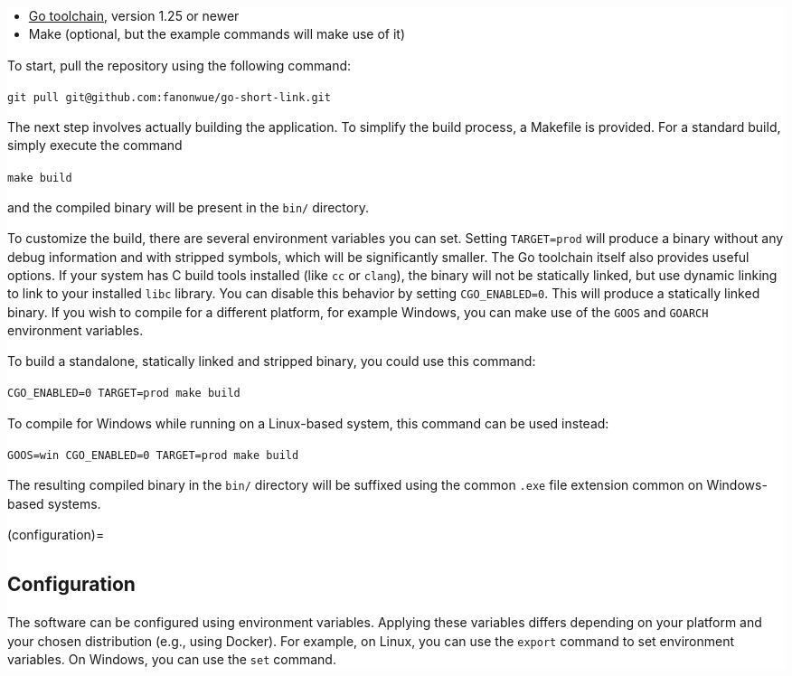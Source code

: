 * [Go toolchain](https://go.dev/dl/), version 1.25 or newer
* Make (optional, but the example commands will make use of it)

To start, pull the repository using the following command:

```console
git pull git@github.com:fanonwue/go-short-link.git
```

The next step involves actually building the application. To simplify the build process, a Makefile is provided. For a
standard build, simply execute the command

```console
make build
```

and the compiled binary will be present in the `bin/` directory.

To customize the build, there are several environment variables you can set. Setting `TARGET=prod` will produce a binary
without any debug information and with stripped symbols, which will be significantly smaller. The Go toolchain itself also
provides useful options. If your system has C build tools installed (like `cc` or `clang`), the binary will not be statically
linked, but use dynamic linking to link to your installed `libc` library. You can disable this behavior by setting
`CGO_ENABLED=0`. This will produce a statically linked binary. If you wish to compile for a different platform, for example
Windows, you can make use of the `GOOS` and `GOARCH` environment variables.

To build a standalone, statically linked and stripped binary, you could use this command:


```console
CGO_ENABLED=0 TARGET=prod make build
```

To compile for Windows while running on a Linux-based system, this command can be used instead:


```console
GOOS=win CGO_ENABLED=0 TARGET=prod make build
```

The resulting compiled binary in the `bin/` directory will be suffixed using the common `.exe` file extension common 
on Windows-based systems.

(configuration)=
## Configuration

The software can be configured using environment variables. Applying these variables differs depending on your platform and your chosen
distribution (e.g., using Docker). 
For example, on Linux, you can use the `export` command to set environment variables. On Windows, you can use the `set` command.

